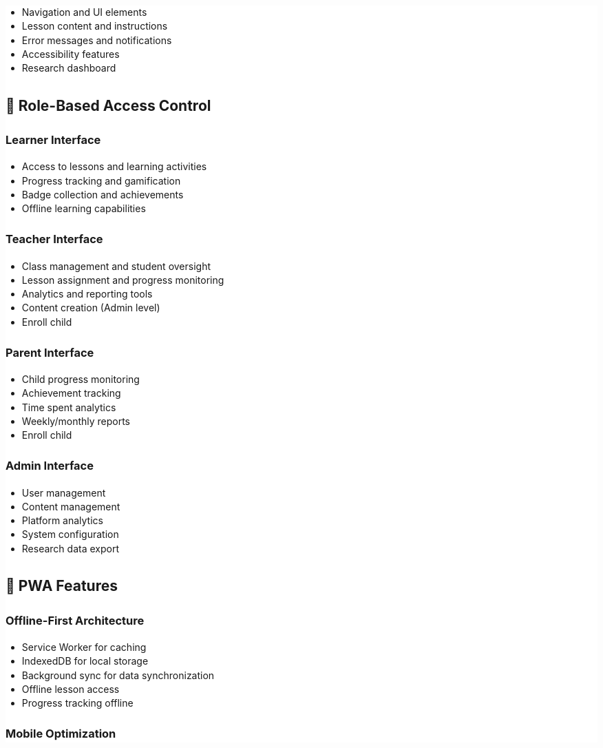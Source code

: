 - Navigation and UI elements
- Lesson content and instructions
- Error messages and notifications
- Accessibility features
- Research dashboard

## 🔐 Role-Based Access Control

### Learner Interface

- Access to lessons and learning activities
- Progress tracking and gamification
- Badge collection and achievements
- Offline learning capabilities

### Teacher Interface

- Class management and student oversight
- Lesson assignment and progress monitoring
- Analytics and reporting tools
- Content creation (Admin level)
- Enroll child

### Parent Interface

- Child progress monitoring
- Achievement tracking
- Time spent analytics
- Weekly/monthly reports
- Enroll child

### Admin Interface

- User management
- Content management
- Platform analytics
- System configuration
- Research data export

## 📱 PWA Features

### Offline-First Architecture

- Service Worker for caching
- IndexedDB for local storage
- Background sync for data synchronization
- Offline lesson access
- Progress tracking offline

### Mobile Optimization
